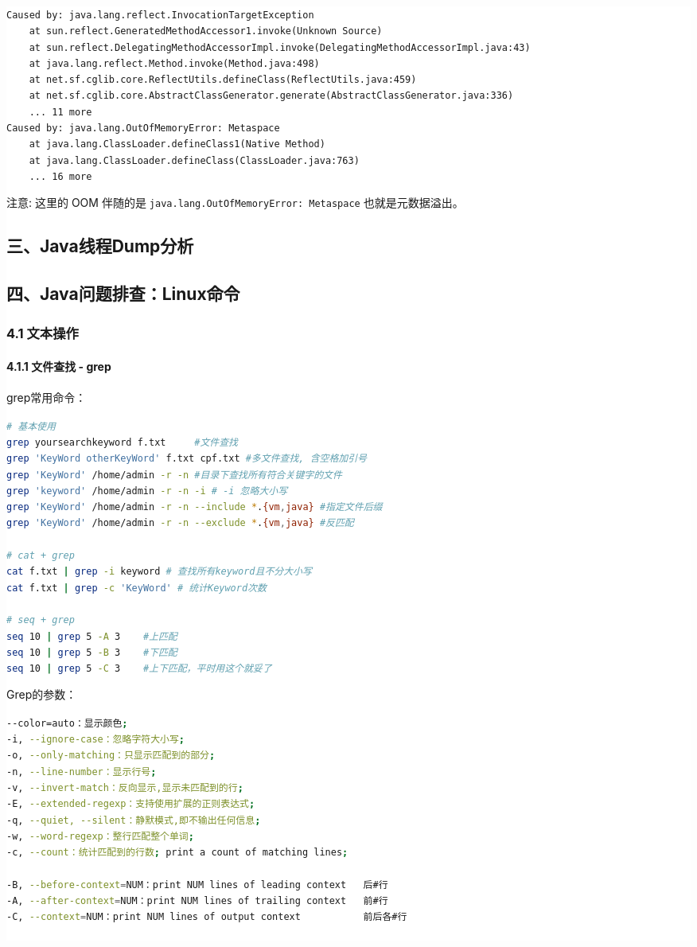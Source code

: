 ```text
Caused by: java.lang.reflect.InvocationTargetException
	at sun.reflect.GeneratedMethodAccessor1.invoke(Unknown Source)
	at sun.reflect.DelegatingMethodAccessorImpl.invoke(DelegatingMethodAccessorImpl.java:43)
	at java.lang.reflect.Method.invoke(Method.java:498)
	at net.sf.cglib.core.ReflectUtils.defineClass(ReflectUtils.java:459)
	at net.sf.cglib.core.AbstractClassGenerator.generate(AbstractClassGenerator.java:336)
	... 11 more
Caused by: java.lang.OutOfMemoryError: Metaspace
	at java.lang.ClassLoader.defineClass1(Native Method)
	at java.lang.ClassLoader.defineClass(ClassLoader.java:763)
	... 16 more   
```

注意: 这里的 OOM 伴随的是 `java.lang.OutOfMemoryError: Metaspace` 也就是元数据溢出。

## 三、Java线程Dump分析

## 四、Java问题排查：Linux命令

### 4.1 文本操作

#### 4.1.1 文件查找 - grep

grep常用命令：

```bash
# 基本使用
grep yoursearchkeyword f.txt     #文件查找
grep 'KeyWord otherKeyWord' f.txt cpf.txt #多文件查找, 含空格加引号
grep 'KeyWord' /home/admin -r -n #目录下查找所有符合关键字的文件
grep 'keyword' /home/admin -r -n -i # -i 忽略大小写
grep 'KeyWord' /home/admin -r -n --include *.{vm,java} #指定文件后缀
grep 'KeyWord' /home/admin -r -n --exclude *.{vm,java} #反匹配

# cat + grep
cat f.txt | grep -i keyword # 查找所有keyword且不分大小写  
cat f.txt | grep -c 'KeyWord' # 统计Keyword次数

# seq + grep
seq 10 | grep 5 -A 3    #上匹配
seq 10 | grep 5 -B 3    #下匹配
seq 10 | grep 5 -C 3    #上下匹配，平时用这个就妥了

```

Grep的参数：

```bash
--color=auto：显示颜色;
-i, --ignore-case：忽略字符大小写;
-o, --only-matching：只显示匹配到的部分;
-n, --line-number：显示行号;
-v, --invert-match：反向显示,显示未匹配到的行;
-E, --extended-regexp：支持使用扩展的正则表达式;
-q, --quiet, --silent：静默模式,即不输出任何信息;
-w, --word-regexp：整行匹配整个单词;
-c, --count：统计匹配到的行数; print a count of matching lines;

-B, --before-context=NUM：print NUM lines of leading context   后#行 
-A, --after-context=NUM：print NUM lines of trailing context   前#行 
-C, --context=NUM：print NUM lines of output context           前后各#行 
  
```
